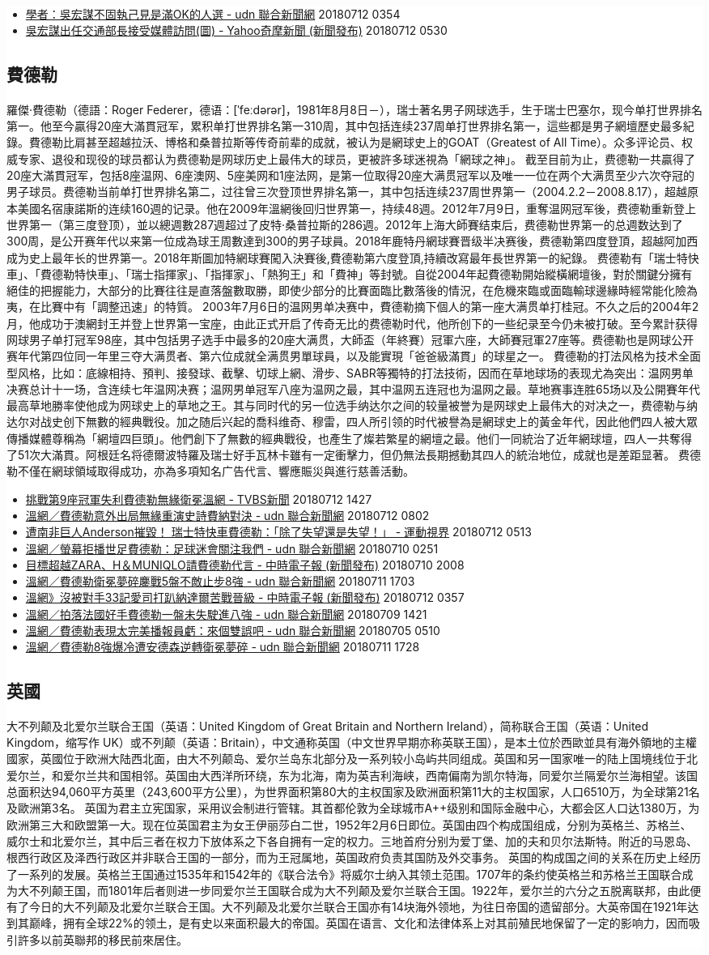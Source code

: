 - [學者：吳宏謀不固執己見是滿OK的人選 - udn 聯合新聞網](https://udn.com/news/story/12345/3248456 "學者：吳宏謀不固執己見是滿OK的人選 - udn 聯合新聞網") 20180712 0354
- [吳宏謀出任交通部長接受媒體訪問(圖) - Yahoo奇摩新聞 (新聞發布)](https://tw.news.yahoo.com/%E5%90%B3%E5%AE%8F%E8%AC%80%E5%87%BA%E4%BB%BB%E4%BA%A4%E9%80%9A%E9%83%A8%E9%95%B7-%E6%8E%A5%E5%8F%97%E5%AA%92%E9%AB%94%E8%A8%AA%E5%95%8F-%E5%9C%96-051200251.html "吳宏謀出任交通部長接受媒體訪問(圖) - Yahoo奇摩新聞 (新聞發布)") 20180712 0530

## 費德勒

羅傑·費德勒（德語：Roger Federer，德语：[ˈfeːdərər]，1981年8月8日－），瑞士著名男子网球选手，生于瑞士巴塞尔，现今单打世界排名第一。他至今贏得20座大滿貫冠军，累积单打世界排名第一310周，其中包括连续237周单打世界排名第一，這些都是男子網壇歷史最多紀錄。費德勒比肩甚至超越拉沃、博格和桑普拉斯等传奇前辈的成就，被认为是網球史上的GOAT（Greatest of All Time）。众多评论员、权威专家、退役和现役的球员都认为费德勒是网球历史上最伟大的球员，更被許多球迷視為「網球之神」。
截至目前为止，费德勒一共贏得了20座大滿貫冠军，包括8座温网、6座澳网、5座美网和1座法网，是第一位取得20座大满贯冠军以及唯一一位在两个大满贯至少六次夺冠的男子球员。费德勒当前单打世界排名第二，过往曾三次登顶世界排名第一，其中包括连续237周世界第一（2004.2.2－2008.8.17），超越原本美國名宿康諾斯的连续160週的记录。他在2009年溫網後回归世界第一，持续48週。2012年7月9日，重奪温网冠军後，费德勒重新登上世界第一（第三度登顶），並以總週數287週超过了皮特·桑普拉斯的286週。2012年上海大師賽结束后，费德勒世界第一的总週数达到了300周，是公开赛年代以来第一位成為球王周數達到300的男子球員。2018年鹿特丹網球賽晋级半决赛後，费德勒第四度登頂，超越阿加西成为史上最年长的世界第一。2018年斯圖加特網球賽闖入決賽後,費德勒第六度登頂,持續改寫最年長世界第一的紀錄。
费德勒有「瑞士特快車」、「費德勒特快車」、「瑞士指揮家」、「指揮家」、「熱狗王」和「費神」等封號。自從2004年起費德勒開始縱橫網壇後，對於關鍵分擁有絕佳的把握能力，大部分的比賽往往是直落盤數取勝，即使少部分的比賽面臨比數落後的情況，在危機來臨或面臨輸球邊緣時經常能化險為夷，在比賽中有「調整迅速」的特質。
2003年7月6日的温网男单决赛中，費德勒摘下個人的第一座大满贯单打桂冠。不久之后的2004年2月，他成功于澳網封王并登上世界第一宝座，由此正式开启了传奇无比的费德勒时代，他所创下的一些纪录至今仍未被打破。至今累計获得网球男子单打冠军98座，其中包括男子选手中最多的20座大满贯，大師盃（年終賽）冠軍六座，大師賽冠軍27座等。费德勒也是网球公开赛年代第四位同一年里三夺大满贯者、第六位成就全满贯男單球員，以及能實現「爸爸級滿貫」的球星之一。
費德勒的打法风格为技术全面型风格，比如：底線相持、預判、接發球、截擊、切球上網、滑步、SABR等獨特的打法技術，因而在草地球场的表现尤為突出：温网男单决赛总计十一场，含连续七年温网决赛；温网男单冠军八座为温网之最，其中温网五连冠也为温网之最。草地赛事连胜65场以及公開賽年代最高草地勝率使他成为网球史上的草地之王。其与同时代的另一位选手纳达尔之间的较量被誉为是网球史上最伟大的对决之一，费德勒与纳达尔对战史创下無數的經典戰役。加之随后兴起的喬科维奇、穆雷，四人所引领的时代被譽為是網球史上的黃金年代，因此他們四人被大眾傳播媒體尊稱為「網壇四巨頭」。他們創下了無數的經典戰役，也產生了燦若繁星的網壇之最。他们一同統治了近年網球壇，四人一共奪得了51次大滿貫。阿根廷名将德爾波特羅及瑞士好手瓦林卡雖有一定衝擊力，但仍無法長期撼動其四人的統治地位，成就也是差距显著。
费德勒不僅在網球領域取得成功，亦為多項知名广告代言、響應賑災與進行慈善活動。
- [挑戰第9座冠軍失利費德勒無緣衛冕溫網 - TVBS新聞](https://news.tvbs.com.tw/sports/954715 "挑戰第9座冠軍失利費德勒無緣衛冕溫網 - TVBS新聞") 20180712 1427
- [溫網／費德勒意外出局無緣重演史詩費納對決 - udn 聯合新聞網](https://udn.com/news/story/8319/3248062?from=udn-catelistnews_ch2 "溫網／費德勒意外出局無緣重演史詩費納對決 - udn 聯合新聞網") 20180712 0802
- [遭南非巨人Anderson摧毀！ 瑞士特快車費德勒：「除了失望還是失望！」 - 運動視界](https://www.sportsv.net/articles/53603 "遭南非巨人Anderson摧毀！ 瑞士特快車費德勒：「除了失望還是失望！」 - 運動視界") 20180712 0513
- [溫網／螢幕拒播世足費德勒：足球迷會關注我們 - udn 聯合新聞網](https://udn.com/news/story/7005/3244094 "溫網／螢幕拒播世足費德勒：足球迷會關注我們 - udn 聯合新聞網") 20180710 0251
- [目標超越ZARA、H＆MUNIQLO請費德勒代言 - 中時電子報 (新聞發布)](http://www.chinatimes.com/newspapers/20180711000339-260204 "目標超越ZARA、H＆MUNIQLO請費德勒代言 - 中時電子報 (新聞發布)") 20180710 2008
- [溫網／費德勒衛冕夢碎鏖戰5盤不敵止步8強 - udn 聯合新聞網](https://udn.com/news/story/8319/3247997 "溫網／費德勒衛冕夢碎鏖戰5盤不敵止步8強 - udn 聯合新聞網") 20180711 1703
- [溫網》沒被對手33記愛司打趴納達爾苦戰晉級 - 中時電子報 (新聞發布)](http://www.chinatimes.com/realtimenews/20180712001947-260403 "溫網》沒被對手33記愛司打趴納達爾苦戰晉級 - 中時電子報 (新聞發布)") 20180712 0357
- [溫網／拍落法國好手費德勒一盤未失駛進八強 - udn 聯合新聞網](https://www.udn.com/news/story/8319/3243501 "溫網／拍落法國好手費德勒一盤未失駛進八強 - udn 聯合新聞網") 20180709 1421
- [溫網／費德勒表現太完美播報員虧：來個雙誤吧 - udn 聯合新聞網](https://udn.com/news/story/8319/3235802 "溫網／費德勒表現太完美播報員虧：來個雙誤吧 - udn 聯合新聞網") 20180705 0510
- [溫網／費德勒8強爆冷遭安德森逆轉衛冕夢碎 - udn 聯合新聞網](https://udn.com/news/story/8319/3248005 "溫網／費德勒8強爆冷遭安德森逆轉衛冕夢碎 - udn 聯合新聞網") 20180711 1728

## 英國

大不列颠及北爱尔兰联合王国（英语：United Kingdom of Great Britain and Northern Ireland），简称联合王国（英语：United Kingdom，缩写作 UK）或不列颠（英语：Britain），中文通称英国（中文世界早期亦称英联王国），是本土位於西歐並具有海外領地的主權國家，英國位于欧洲大陆西北面，由大不列颠岛、爱尔兰岛东北部分及一系列较小岛屿共同组成。英国和另一国家唯一的陆上国境线位于北爱尔兰，和爱尔兰共和国相邻。英国由大西洋所环绕，东为北海，南为英吉利海峡，西南偏南为凯尔特海，同爱尔兰隔爱尔兰海相望。该国总面积达94,060平方英里（243,600平方公里），为世界面积第80大的主权国家及欧洲面积第11大的主权国家，人口6510万，为全球第21名及歐洲第3名。
英国为君主立宪国家，采用议会制进行管辖。其首都伦敦为全球城市A++级别和国际金融中心，大都会区人口达1380万，为欧洲第三大和欧盟第一大。现在位英国君主为女王伊丽莎白二世，1952年2月6日即位。英国由四个构成国组成，分别为英格兰、苏格兰、威尔士和北爱尔兰，其中后三者在权力下放体系之下各自拥有一定的权力。三地首府分别为爱丁堡、加的夫和贝尔法斯特。附近的马恩岛、根西行政区及泽西行政区并非联合王国的一部分，而为王冠属地，英国政府负责其国防及外交事务。
英国的构成国之间的关系在历史上经历了一系列的发展。英格兰王国通过1535年和1542年的《联合法令》将威尔士纳入其领土范围。1707年的条约使英格兰和苏格兰王国联合成为大不列颠王国，而1801年后者则进一步同爱尔兰王国联合成为大不列颠及爱尔兰联合王国。1922年，爱尔兰的六分之五脱离联邦，由此便有了今日的大不列颠及北爱尔兰联合王国。大不列颠及北爱尔兰联合王国亦有14块海外领地，为往日帝国的遗留部分。大英帝国在1921年达到其巅峰，拥有全球22%的领土，是有史以来面积最大的帝国。英国在语言、文化和法律体系上对其前殖民地保留了一定的影响力，因而吸引許多以前英聯邦的移民前來居住。